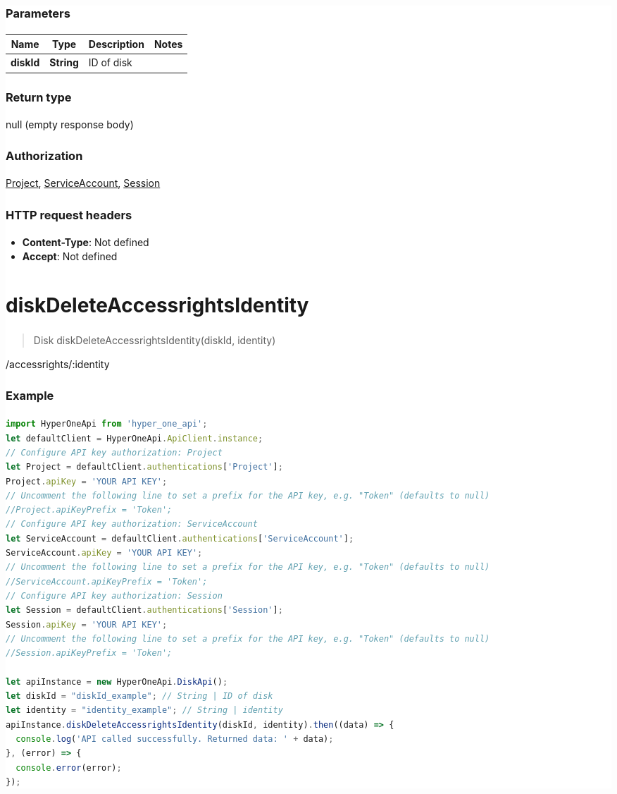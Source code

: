 ### Parameters

Name | Type | Description  | Notes
------------- | ------------- | ------------- | -------------
 **diskId** | **String**| ID of disk | 

### Return type

null (empty response body)

### Authorization

[Project](../README.md#Project), [ServiceAccount](../README.md#ServiceAccount), [Session](../README.md#Session)

### HTTP request headers

 - **Content-Type**: Not defined
 - **Accept**: Not defined

<a name="diskDeleteAccessrightsIdentity"></a>
# **diskDeleteAccessrightsIdentity**
> Disk diskDeleteAccessrightsIdentity(diskId, identity)

/accessrights/:identity

### Example
```javascript
import HyperOneApi from 'hyper_one_api';
let defaultClient = HyperOneApi.ApiClient.instance;
// Configure API key authorization: Project
let Project = defaultClient.authentications['Project'];
Project.apiKey = 'YOUR API KEY';
// Uncomment the following line to set a prefix for the API key, e.g. "Token" (defaults to null)
//Project.apiKeyPrefix = 'Token';
// Configure API key authorization: ServiceAccount
let ServiceAccount = defaultClient.authentications['ServiceAccount'];
ServiceAccount.apiKey = 'YOUR API KEY';
// Uncomment the following line to set a prefix for the API key, e.g. "Token" (defaults to null)
//ServiceAccount.apiKeyPrefix = 'Token';
// Configure API key authorization: Session
let Session = defaultClient.authentications['Session'];
Session.apiKey = 'YOUR API KEY';
// Uncomment the following line to set a prefix for the API key, e.g. "Token" (defaults to null)
//Session.apiKeyPrefix = 'Token';

let apiInstance = new HyperOneApi.DiskApi();
let diskId = "diskId_example"; // String | ID of disk
let identity = "identity_example"; // String | identity
apiInstance.diskDeleteAccessrightsIdentity(diskId, identity).then((data) => {
  console.log('API called successfully. Returned data: ' + data);
}, (error) => {
  console.error(error);
});

```
